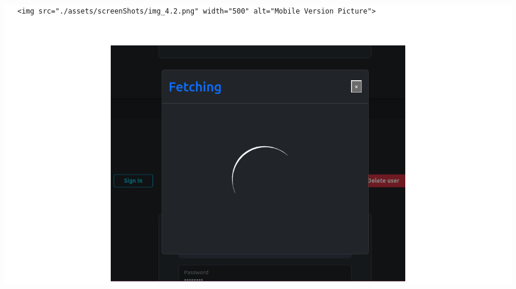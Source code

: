        <img src="./assets/screenShots/img_4.2.png" width="500" alt="Mobile Version Picture">
</p>
</br>
<p align="center">
       <img src="./assets/screenShots/img_4.3.png" width="500" alt="Mobile Version Picture">
</p>